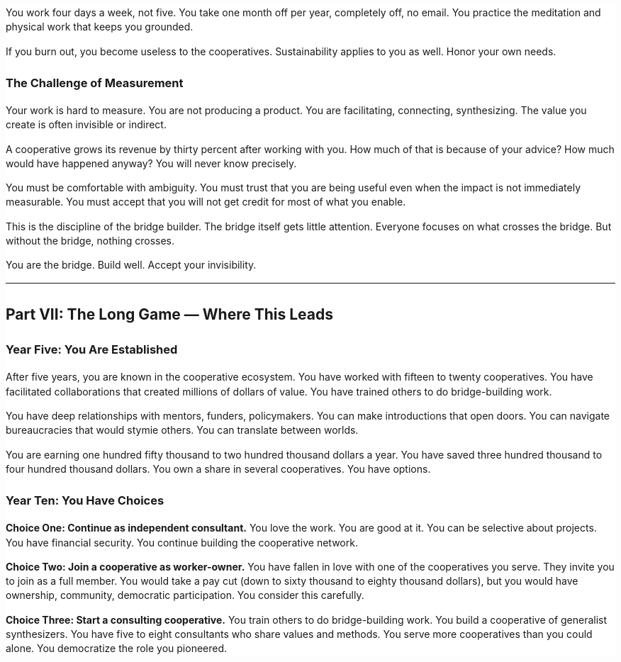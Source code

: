 You work four days a week, not five. You take one month off per year, completely off, no email. You practice the meditation and physical work that keeps you grounded.

If you burn out, you become useless to the cooperatives. Sustainability applies to you as well. Honor your own needs.

### The Challenge of Measurement

Your work is hard to measure. You are not producing a product. You are facilitating, connecting, synthesizing. The value you create is often invisible or indirect.

A cooperative grows its revenue by thirty percent after working with you. How much of that is because of your advice? How much would have happened anyway? You will never know precisely.

You must be comfortable with ambiguity. You must trust that you are being useful even when the impact is not immediately measurable. You must accept that you will not get credit for most of what you enable.

This is the discipline of the bridge builder. The bridge itself gets little attention. Everyone focuses on what crosses the bridge. But without the bridge, nothing crosses.

You are the bridge. Build well. Accept your invisibility.

---

## Part VII: The Long Game — Where This Leads

### Year Five: You Are Established

After five years, you are known in the cooperative ecosystem. You have worked with fifteen to twenty cooperatives. You have facilitated collaborations that created millions of dollars of value. You have trained others to do bridge-building work.

You have deep relationships with mentors, funders, policymakers. You can make introductions that open doors. You can navigate bureaucracies that would stymie others. You can translate between worlds.

You are earning one hundred fifty thousand to two hundred thousand dollars a year. You have saved three hundred thousand to four hundred thousand dollars. You own a share in several cooperatives. You have options.

### Year Ten: You Have Choices

**Choice One: Continue as independent consultant.** You love the work. You are good at it. You can be selective about projects. You have financial security. You continue building the cooperative network.

**Choice Two: Join a cooperative as worker-owner.** You have fallen in love with one of the cooperatives you serve. They invite you to join as a full member. You would take a pay cut (down to sixty thousand to eighty thousand dollars), but you would have ownership, community, democratic participation. You consider this carefully.

**Choice Three: Start a consulting cooperative.** You train others to do bridge-building work. You build a cooperative of generalist synthesizers. You have five to eight consultants who share values and methods. You serve more cooperatives than you could alone. You democratize the role you pioneered.
